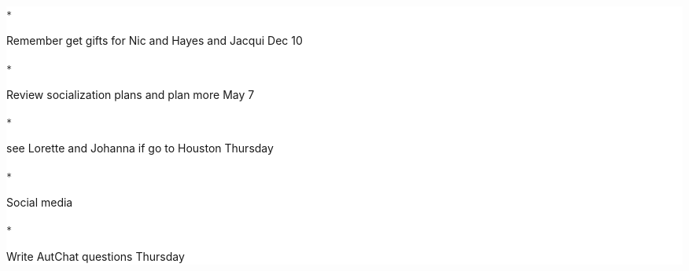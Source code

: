 








	* 


Remember get gifts for Nic and Hayes and Jacqui
Dec 10










	* 


Review socialization plans and plan more
May 7










	* 


see Lorette and Johanna if go to Houston
Thursday










	* 



Social media








	* 


Write AutChat questions
Thursday








